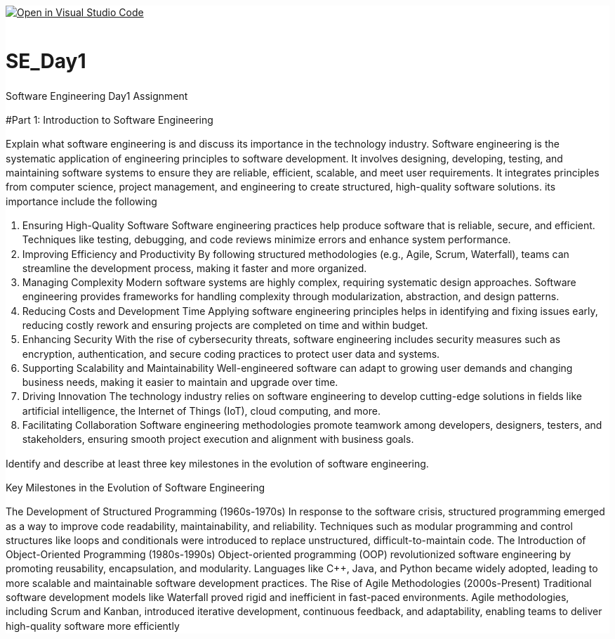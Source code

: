 [![Open in Visual Studio Code](https://classroom.github.com/assets/open-in-vscode-2e0aaae1b6195c2367325f4f02e2d04e9abb55f0b24a779b69b11b9e10269abc.svg)](https://classroom.github.com/online_ide?assignment_repo_id=18371626&assignment_repo_type=AssignmentRepo)
# SE_Day1
Software Engineering Day1 Assignment

#Part 1: Introduction to Software Engineering

Explain what software engineering is and discuss its importance in the technology industry.
Software engineering is the systematic application of engineering principles to software development. It involves designing, developing, testing, and maintaining software systems to ensure they are reliable, efficient, scalable, and meet user requirements. It integrates principles from computer science, project management, and engineering to create structured, high-quality software solutions.
its importance include the following
1. Ensuring High-Quality Software
Software engineering practices help produce software that is reliable, secure, and efficient. Techniques like testing, debugging, and code reviews minimize errors and enhance system performance.
2. Improving Efficiency and Productivity
By following structured methodologies (e.g., Agile, Scrum, Waterfall), teams can streamline the development process, making it faster and more organized.
3. Managing Complexity
Modern software systems are highly complex, requiring systematic design approaches. Software engineering provides frameworks for handling complexity through modularization, abstraction, and design patterns.
4. Reducing Costs and Development Time
Applying software engineering principles helps in identifying and fixing issues early, reducing costly rework and ensuring projects are completed on time and within budget.
5. Enhancing Security
With the rise of cybersecurity threats, software engineering includes security measures such as encryption, authentication, and secure coding practices to protect user data and systems.
6. Supporting Scalability and Maintainability
Well-engineered software can adapt to growing user demands and changing business needs, making it easier to maintain and upgrade over time.
7. Driving Innovation
The technology industry relies on software engineering to develop cutting-edge solutions in fields like artificial intelligence, the Internet of Things (IoT), cloud computing, and more.
8. Facilitating Collaboration
Software engineering methodologies promote teamwork among developers, designers, testers, and stakeholders, ensuring smooth project execution and alignment with business goals.

Identify and describe at least three key milestones in the evolution of software engineering.

Key Milestones in the Evolution of Software Engineering

The Development of Structured Programming (1960s-1970s)
In response to the software crisis, structured programming emerged as a way to improve code readability, maintainability, and reliability. Techniques such as modular programming and control structures like loops and conditionals were introduced to replace unstructured, difficult-to-maintain code.
The Introduction of Object-Oriented Programming (1980s-1990s)
Object-oriented programming (OOP) revolutionized software engineering by promoting reusability, encapsulation, and modularity. Languages like C++, Java, and Python became widely adopted, leading to more scalable and maintainable software development practices.
The Rise of Agile Methodologies (2000s-Present)
Traditional software development models like Waterfall proved rigid and inefficient in fast-paced environments. Agile methodologies, including Scrum and Kanban, introduced iterative development, continuous feedback, and adaptability, enabling teams to deliver high-quality software more efficiently
